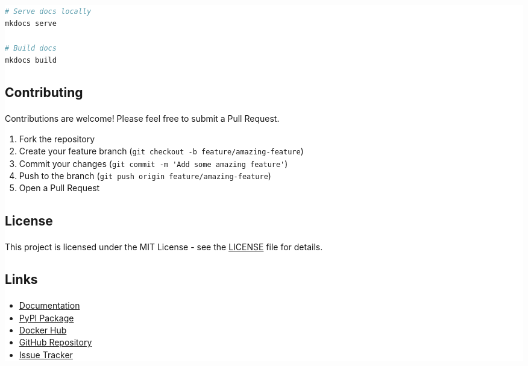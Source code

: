```bash
# Serve docs locally
mkdocs serve

# Build docs
mkdocs build
```

## Contributing

Contributions are welcome! Please feel free to submit a Pull Request.

1. Fork the repository
2. Create your feature branch (`git checkout -b feature/amazing-feature`)
3. Commit your changes (`git commit -m 'Add some amazing feature'`)
4. Push to the branch (`git push origin feature/amazing-feature`)
5. Open a Pull Request

## License

This project is licensed under the MIT License - see the [LICENSE](LICENSE) file for details.

## Links

- [Documentation](https://chanyou0311.github.io/fastapi-agentrouter)
- [PyPI Package](https://pypi.org/project/fastapi-agentrouter)
- [Docker Hub](https://hub.docker.com/r/chanyou0311/fastapi-agentrouter)
- [GitHub Repository](https://github.com/chanyou0311/fastapi-agentrouter)
- [Issue Tracker](https://github.com/chanyou0311/fastapi-agentrouter/issues)
